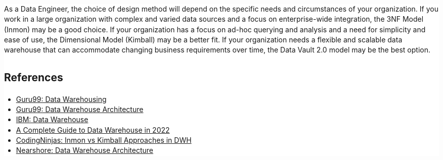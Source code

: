 
As a Data Engineer, the choice of design method will depend on the specific needs
and circumstances of your organization. If you work in a large organization with
complex and varied data sources and a focus on enterprise-wide integration, the
3NF Model (Inmon) may be a good choice. If your organization has a focus on ad-hoc
querying and analysis and a need for simplicity and ease of use, the Dimensional Model
(Kimball) may be a better fit. If your organization needs a flexible and scalable
data warehouse that can accommodate changing business requirements over time,
the Data Vault 2.0 model may be the best option.

## References

* [Guru99: Data Warehousing](https://www.guru99.com/data-warehousing.html)
* [Guru99: Data Warehouse Architecture](https://www.guru99.com/data-warehouse-architecture.html#8)
* [IBM: Data Warehouse](https://www.ibm.com/topics/data-warehouse/)
* [A Complete Guide to Data Warehouse in 2022](https://www.analyticsvidhya.com/blog/2022/06/a-complete-guide-to-data-warehousing-in-2022/)
* [CodingNinjas: Inmon vs Kimball Approaches in DWH](https://www.codingninjas.com/studio/library/inmon-vs-kimball-approach-in-data-warehousing)
* [Nearshore: Data Warehouse Architecture](https://www.nearshore-it.eu/articles/technologies/data-warehouse-architecture/)
